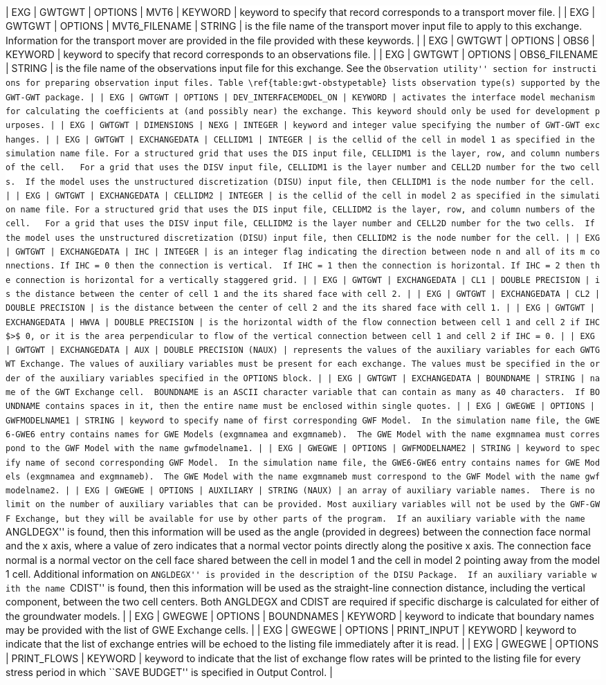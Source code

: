 | EXG | GWTGWT | OPTIONS | MVT6 | KEYWORD | keyword to specify that record corresponds to a transport mover file. |
| EXG | GWTGWT | OPTIONS | MVT6_FILENAME | STRING | is the file name of the transport mover input file to apply to this exchange.  Information for the transport mover are provided in the file provided with these keywords. |
| EXG | GWTGWT | OPTIONS | OBS6 | KEYWORD | keyword to specify that record corresponds to an observations file. |
| EXG | GWTGWT | OPTIONS | OBS6_FILENAME | STRING | is the file name of the observations input file for this exchange. See the ``Observation utility'' section for instructions for preparing observation input files. Table \ref{table:gwt-obstypetable} lists observation type(s) supported by the GWT-GWT package. |
| EXG | GWTGWT | OPTIONS | DEV_INTERFACEMODEL_ON | KEYWORD | activates the interface model mechanism for calculating the coefficients at (and possibly near) the exchange. This keyword should only be used for development purposes. |
| EXG | GWTGWT | DIMENSIONS | NEXG | INTEGER | keyword and integer value specifying the number of GWT-GWT exchanges. |
| EXG | GWTGWT | EXCHANGEDATA | CELLIDM1 | INTEGER | is the cellid of the cell in model 1 as specified in the simulation name file. For a structured grid that uses the DIS input file, CELLIDM1 is the layer, row, and column numbers of the cell.   For a grid that uses the DISV input file, CELLIDM1 is the layer number and CELL2D number for the two cells.  If the model uses the unstructured discretization (DISU) input file, then CELLIDM1 is the node number for the cell. |
| EXG | GWTGWT | EXCHANGEDATA | CELLIDM2 | INTEGER | is the cellid of the cell in model 2 as specified in the simulation name file. For a structured grid that uses the DIS input file, CELLIDM2 is the layer, row, and column numbers of the cell.   For a grid that uses the DISV input file, CELLIDM2 is the layer number and CELL2D number for the two cells.  If the model uses the unstructured discretization (DISU) input file, then CELLIDM2 is the node number for the cell. |
| EXG | GWTGWT | EXCHANGEDATA | IHC | INTEGER | is an integer flag indicating the direction between node n and all of its m connections. If IHC = 0 then the connection is vertical.  If IHC = 1 then the connection is horizontal. If IHC = 2 then the connection is horizontal for a vertically staggered grid. |
| EXG | GWTGWT | EXCHANGEDATA | CL1 | DOUBLE PRECISION | is the distance between the center of cell 1 and the its shared face with cell 2. |
| EXG | GWTGWT | EXCHANGEDATA | CL2 | DOUBLE PRECISION | is the distance between the center of cell 2 and the its shared face with cell 1. |
| EXG | GWTGWT | EXCHANGEDATA | HWVA | DOUBLE PRECISION | is the horizontal width of the flow connection between cell 1 and cell 2 if IHC $>$ 0, or it is the area perpendicular to flow of the vertical connection between cell 1 and cell 2 if IHC = 0. |
| EXG | GWTGWT | EXCHANGEDATA | AUX | DOUBLE PRECISION (NAUX) | represents the values of the auxiliary variables for each GWTGWT Exchange. The values of auxiliary variables must be present for each exchange. The values must be specified in the order of the auxiliary variables specified in the OPTIONS block. |
| EXG | GWTGWT | EXCHANGEDATA | BOUNDNAME | STRING | name of the GWT Exchange cell.  BOUNDNAME is an ASCII character variable that can contain as many as 40 characters.  If BOUNDNAME contains spaces in it, then the entire name must be enclosed within single quotes. |
| EXG | GWEGWE | OPTIONS | GWFMODELNAME1 | STRING | keyword to specify name of first corresponding GWF Model.  In the simulation name file, the GWE6-GWE6 entry contains names for GWE Models (exgmnamea and exgmnameb).  The GWE Model with the name exgmnamea must correspond to the GWF Model with the name gwfmodelname1. |
| EXG | GWEGWE | OPTIONS | GWFMODELNAME2 | STRING | keyword to specify name of second corresponding GWF Model.  In the simulation name file, the GWE6-GWE6 entry contains names for GWE Models (exgmnamea and exgmnameb).  The GWE Model with the name exgmnameb must correspond to the GWF Model with the name gwfmodelname2. |
| EXG | GWEGWE | OPTIONS | AUXILIARY | STRING (NAUX) | an array of auxiliary variable names.  There is no limit on the number of auxiliary variables that can be provided. Most auxiliary variables will not be used by the GWF-GWF Exchange, but they will be available for use by other parts of the program.  If an auxiliary variable with the name ``ANGLDEGX'' is found, then this information will be used as the angle (provided in degrees) between the connection face normal and the x axis, where a value of zero indicates that a normal vector points directly along the positive x axis.  The connection face normal is a normal vector on the cell face shared between the cell in model 1 and the cell in model 2 pointing away from the model 1 cell.  Additional information on ``ANGLDEGX'' is provided in the description of the DISU Package.  If an auxiliary variable with the name ``CDIST'' is found, then this information will be used as the straight-line connection distance, including the vertical component, between the two cell centers.  Both ANGLDEGX and CDIST are required if specific discharge is calculated for either of the groundwater models. |
| EXG | GWEGWE | OPTIONS | BOUNDNAMES | KEYWORD | keyword to indicate that boundary names may be provided with the list of GWE Exchange cells. |
| EXG | GWEGWE | OPTIONS | PRINT_INPUT | KEYWORD | keyword to indicate that the list of exchange entries will be echoed to the listing file immediately after it is read. |
| EXG | GWEGWE | OPTIONS | PRINT_FLOWS | KEYWORD | keyword to indicate that the list of exchange flow rates will be printed to the listing file for every stress period in which ``SAVE BUDGET'' is specified in Output Control. |